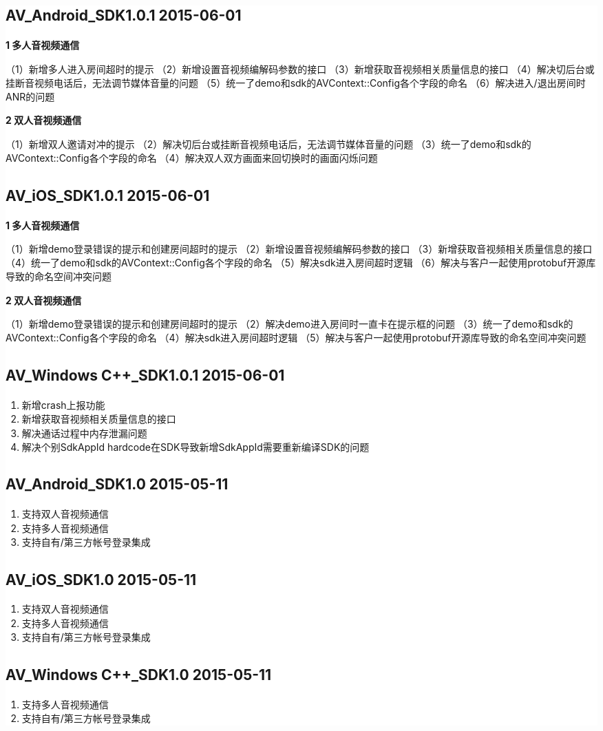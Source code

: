 ## AV_Android_SDK1.0.1 2015-06-01

**1 多人音视频通信**

（1）新增多人进入房间超时的提示
（2）新增设置音视频编解码参数的接口
（3）新增获取音视频相关质量信息的接口
（4）解决切后台或挂断音视频电话后，无法调节媒体音量的问题
（5）统一了demo和sdk的AVContext::Config各个字段的命名
（6）解决进入/退出房间时ANR的问题

**2 双人音视频通信**

（1）新增双人邀请对冲的提示
（2）解决切后台或挂断音视频电话后，无法调节媒体音量的问题
（3）统一了demo和sdk的AVContext::Config各个字段的命名
（4）解决双人双方画面来回切换时的画面闪烁问题

## AV_iOS_SDK1.0.1 2015-06-01

**1 多人音视频通信**

（1）新增demo登录错误的提示和创建房间超时的提示
（2）新增设置音视频编解码参数的接口
（3）新增获取音视频相关质量信息的接口
（4）统一了demo和sdk的AVContext::Config各个字段的命名
（5）解决sdk进入房间超时逻辑
（6）解决与客户一起使用protobuf开源库导致的命名空间冲突问题

**2 双人音视频通信**

（1）新增demo登录错误的提示和创建房间超时的提示
（2）解决demo进入房间时一直卡在提示框的问题
（3）统一了demo和sdk的AVContext::Config各个字段的命名
（4）解决sdk进入房间超时逻辑
（5）解决与客户一起使用protobuf开源库导致的命名空间冲突问题

## AV_Windows C++_SDK1.0.1 2015-06-01

1. 新增crash上报功能
2. 新增获取音视频相关质量信息的接口
3. 解决通话过程中内存泄漏问题
4. 解决个别SdkAppId hardcode在SDK导致新增SdkAppId需要重新编译SDK的问题

## AV_Android_SDK1.0 2015-05-11

1. 支持双人音视频通信
2. 支持多人音视频通信
3. 支持自有/第三方帐号登录集成

## AV_iOS_SDK1.0 2015-05-11

1. 支持双人音视频通信
2. 支持多人音视频通信
3. 支持自有/第三方帐号登录集成

## AV_Windows C++_SDK1.0 2015-05-11

1. 支持多人音视频通信
2. 支持自有/第三方帐号登录集成

